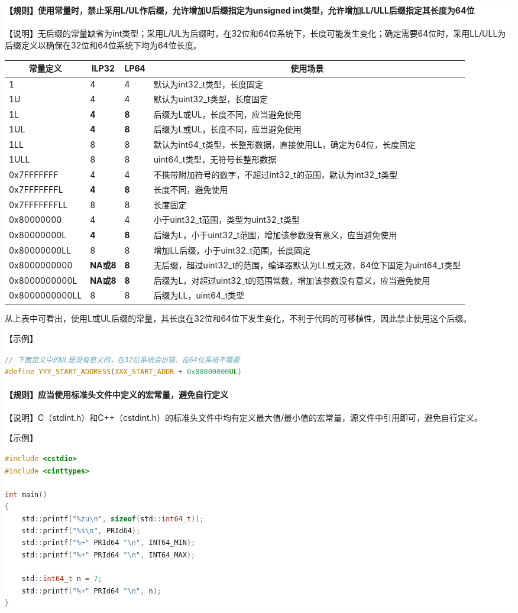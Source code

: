 #### 【规则】使用常量时，禁止采用L/UL作后缀，允许增加U后缀指定为unsigned int类型，允许增加LL/ULL后缀指定其长度为64位

【说明】无后缀的常量缺省为int类型；采用L/UL为后缀时，在32位和64位系统下，长度可能发生变化；确定需要64位时，采用LL/ULL为后缀定义以确保在32位和64位系统下均为64位长度。

| 常量定义       | ILP32     | LP64  | 使用场景                                                     |
| -------------- | --------- | ----- | ------------------------------------------------------------ |
| 1              | 4         | 4     | 默认为int32_t类型，长度固定                                  |
| 1U             | 4         | 4     | 默认为uint32_t类型，长度固定                                 |
| 1L             | **4**     | **8** | 后缀为L或UL，长度不同，应当避免使用                          |
| 1UL            | **4**     | **8** | 后缀为L或UL，长度不同，应当避免使用                          |
| 1LL            | 8         | 8     | 默认为int64_t类型，长整形数据，直接使用LL，确定为64位，长度固定 |
| 1ULL           | 8         | 8     | uint64_t类型，无符号长整形数据                               |
| 0x7FFFFFFF     | 4         | 4     | 不携带附加符号的数字，不超过int32_t的范围，默认为int32_t类型 |
| 0x7FFFFFFFL    | **4**     | **8** | 长度不同，避免使用                                           |
| 0x7FFFFFFFLL   | 8         | 8     | 长度固定                                                     |
| 0x80000000     | 4         | 4     | 小于uint32_t范围，类型为uint32_t类型                         |
| 0x80000000L    | **4**     | **8** | 后缀为L，小于uint32_t范围，增加该参数没有意义，应当避免使用  |
| 0x80000000LL   | 8         | 8     | 增加LL后缀，小于uint32_t范围，长度固定                       |
| 0x8000000000   | **NA或8** | **8** | 无后缀，超过uint32_t的范围，编译器默认为LL或无效，64位下固定为uint64_t类型 |
| 0x8000000000L  | **NA或8** | **8** | 后缀为L，对超过uint32_t的范围常数，增加该参数没有意义，应当避免使用 |
| 0x8000000000LL | 8         | 8     | 后缀为LL，uint64_t类型                                       |

从上表中可看出，使用L或UL后缀的常量，其长度在32位和64位下发生变化，不利于代码的可移植性，因此禁止使用这个后缀。

【示例】

```c
// 下面定义中的UL是没有意义的，在32位系统会出错，在64位系统不需要
#define YYY_START_ADDRESS(XXX_START_ADDR + 0x80000000UL)
```

#### 【规则】应当使用标准头文件中定义的宏常量，避免自行定义

【说明】C（stdint.h）和C++（cstdint.h）的标准头文件中均有定义最大值/最小值的宏常量，源文件中引用即可，避免自行定义。

【示例】

```c
#include <cstdio>
#include <cinttypes>
 
int main()
{
    std::printf("%zu\n", sizeof(std::int64_t));
    std::printf("%s\n", PRId64);
    std::printf("%+" PRId64 "\n", INT64_MIN);
    std::printf("%+" PRId64 "\n", INT64_MAX);

    std::int64_t n = 7;
    std::printf("%+" PRId64 "\n", n);
}
```

